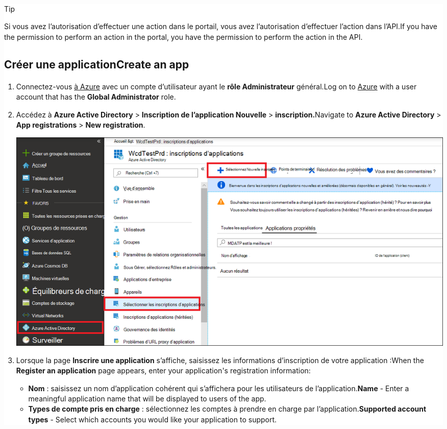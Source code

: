 >[!TIP]
> <span data-ttu-id="4a380-123">Si vous avez l’autorisation d’effectuer une action dans le portail, vous avez l’autorisation d’effectuer l’action dans l’API.</span><span class="sxs-lookup"><span data-stu-id="4a380-123">If you have the permission to perform an action in the portal, you have the permission to perform the action in the API.</span></span>

## <a name="create-an-app"></a><span data-ttu-id="4a380-124">Créer une application</span><span class="sxs-lookup"><span data-stu-id="4a380-124">Create an app</span></span>

1. <span data-ttu-id="4a380-125">Connectez-vous [à Azure](https://portal.azure.com) avec un compte d’utilisateur ayant le **rôle Administrateur** général.</span><span class="sxs-lookup"><span data-stu-id="4a380-125">Log on to [Azure](https://portal.azure.com) with a user account that has the **Global Administrator** role.</span></span>

2. <span data-ttu-id="4a380-126">Accédez à **Azure Active Directory**  >  **Inscription de l’application Nouvelle**  >  **inscription.**</span><span class="sxs-lookup"><span data-stu-id="4a380-126">Navigate to **Azure Active Directory** > **App registrations** > **New registration**.</span></span> 

   ![Image de la Microsoft Azure et de la navigation vers l’inscription de l’application](images/atp-azure-new-app2.png)

3. <span data-ttu-id="4a380-128">Lorsque la page **Inscrire une application** s’affiche, saisissez les informations d’inscription de votre application :</span><span class="sxs-lookup"><span data-stu-id="4a380-128">When the **Register an application** page appears, enter your application's registration information:</span></span>

   - <span data-ttu-id="4a380-129">**Nom** : saisissez un nom d’application cohérent qui s’affichera pour les utilisateurs de l’application.</span><span class="sxs-lookup"><span data-stu-id="4a380-129">**Name** - Enter a meaningful application name that will be displayed to users of the app.</span></span>
   - <span data-ttu-id="4a380-130">**Types de compte pris en charge** : sélectionnez les comptes à prendre en charge par l’application.</span><span class="sxs-lookup"><span data-stu-id="4a380-130">**Supported account types** - Select which accounts you would like your application to support.</span></span>

